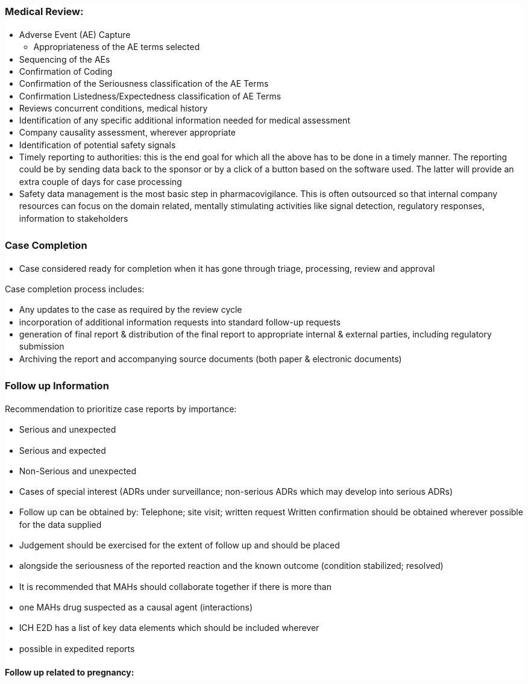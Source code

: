 ### Medical Review:

- Adverse Event (AE) Capture
  - Appropriateness of the AE terms selected
- Sequencing of the AEs
- Confirmation of Coding
- Confirmation of the Seriousness classification of the AE Terms
- Confirmation Listedness/Expectedness classification of AE Terms
- Reviews concurrent conditions, medical history
- Identification of any specific additional information needed for medical assessment
- Company causality assessment, wherever appropriate
- Identification of potential safety signals
- Timely reporting to authorities: this is the end goal for which all the above has to be done in a timely manner. The reporting could be by sending data back to the sponsor or by a click of a button based on the software used. The latter will provide an extra couple of days for case processing
- Safety data management is the most basic step in pharmacovigilance. This is often outsourced so that internal company resources can focus on the domain related, mentally stimulating activities like signal detection, regulatory responses, information to stakeholders

### Case Completion

- Case considered ready for completion when it has gone through triage, processing, review and approval

Case completion process includes:

- Any updates to the case as required by the review cycle
- incorporation of additional information requests into standard follow-up requests
- generation of final report & distribution of the final report to appropriate internal & external parties, including regulatory submission
- Archiving the report and accompanying source documents (both paper & electronic documents)

### Follow up Information

Recommendation to prioritize case reports by importance:

- Serious and unexpected
- Serious and expected
- Non-Serious and unexpected
- Cases of special interest (ADRs under surveillance; non-serious ADRs which may develop into serious ADRs)

- Follow up can be obtained by: Telephone; site visit; written request Written confirmation should be obtained wherever possible for the data supplied

- Judgement should be exercised for the extent of follow up and should be placed
- alongside the seriousness of the reported reaction and the known outcome (condition stabilized; resolved)
- It is recommended that MAHs should collaborate together if there is more than
- one MAHs drug suspected as a causal agent (interactions)
- ICH E2D has a list of key data elements which should be included wherever
- possible in expedited reports

#### Follow up related to pregnancy:
